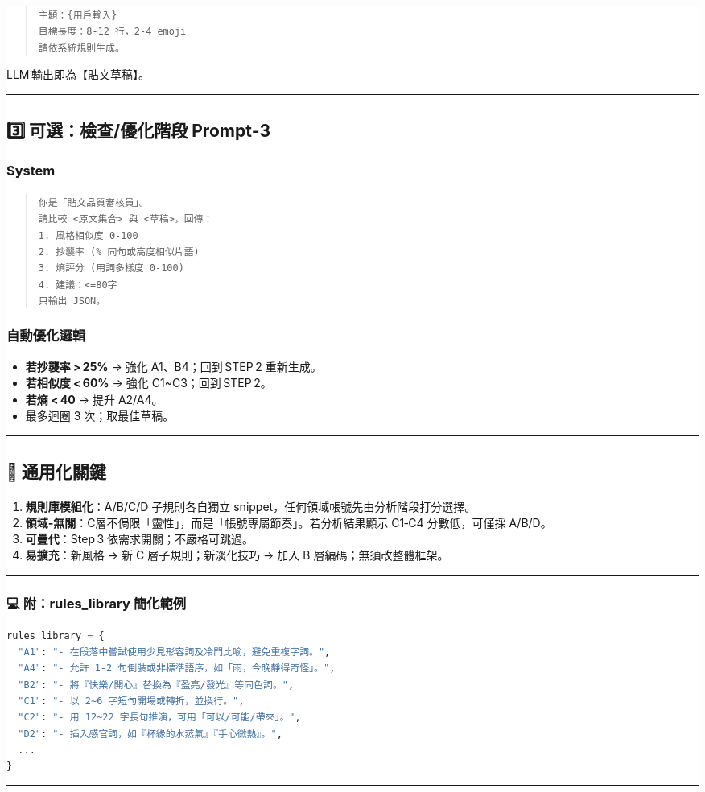 > ```
> 主題：{用戶輸入}  
> 目標長度：8‑12 行，2‑4 emoji  
> 請依系統規則生成。  
> ```

LLM 輸出即為【貼文草稿】。

---

## 3️⃣ 可選：檢查/優化階段 Prompt‑3

### System

> ```
> 你是「貼文品質審核員」。  
> 請比較 <原文集合> 與 <草稿>，回傳：  
> 1. 風格相似度 0‑100  
> 2. 抄襲率 (% 同句或高度相似片語)  
> 3. 熵評分 (用詞多樣度 0‑100)  
> 4. 建議：<=80字  
> 只輸出 JSON。  
> ```

### 自動優化邏輯

* **若抄襲率 > 25%** → 強化 A1、B4；回到 STEP 2 重新生成。
* **若相似度 < 60%** → 強化 C1\~C3；回到 STEP 2。
* **若熵 < 40** → 提升 A2/A4。
* 最多迴圈 3 次；取最佳草稿。

---

## 📑 通用化關鍵

1. **規則庫模組化**：A/B/C/D 子規則各自獨立 snippet，任何領域帳號先由分析階段打分選擇。
2. **領域‑無關**：C層不侷限「靈性」，而是「帳號專屬節奏」。若分析結果顯示 C1‑C4 分數低，可僅採 A/B/D。
3. **可疊代**：Step 3 依需求開關；不嚴格可跳過。
4. **易擴充**：新風格 → 新 C 層子規則；新淡化技巧 → 加入 B 層編碼；無須改整體框架。

---

### 💻 附：rules\_library 簡化範例

```python
rules_library = {
  "A1": "- 在段落中嘗試使用少見形容詞及冷門比喻，避免重複字詞。",
  "A4": "- 允許 1‑2 句倒裝或非標準語序，如「雨，今晚靜得奇怪」。",
  "B2": "- 將『快樂/開心』替換為『盈亮/發光』等同色詞。",
  "C1": "- 以 2~6 字短句開場或轉折，並換行。",
  "C2": "- 用 12~22 字長句推演，可用「可以/可能/帶來」。",
  "D2": "- 插入感官詞，如『杯緣的水蒸氣』『手心微熱』。",
  ...
}
```

---